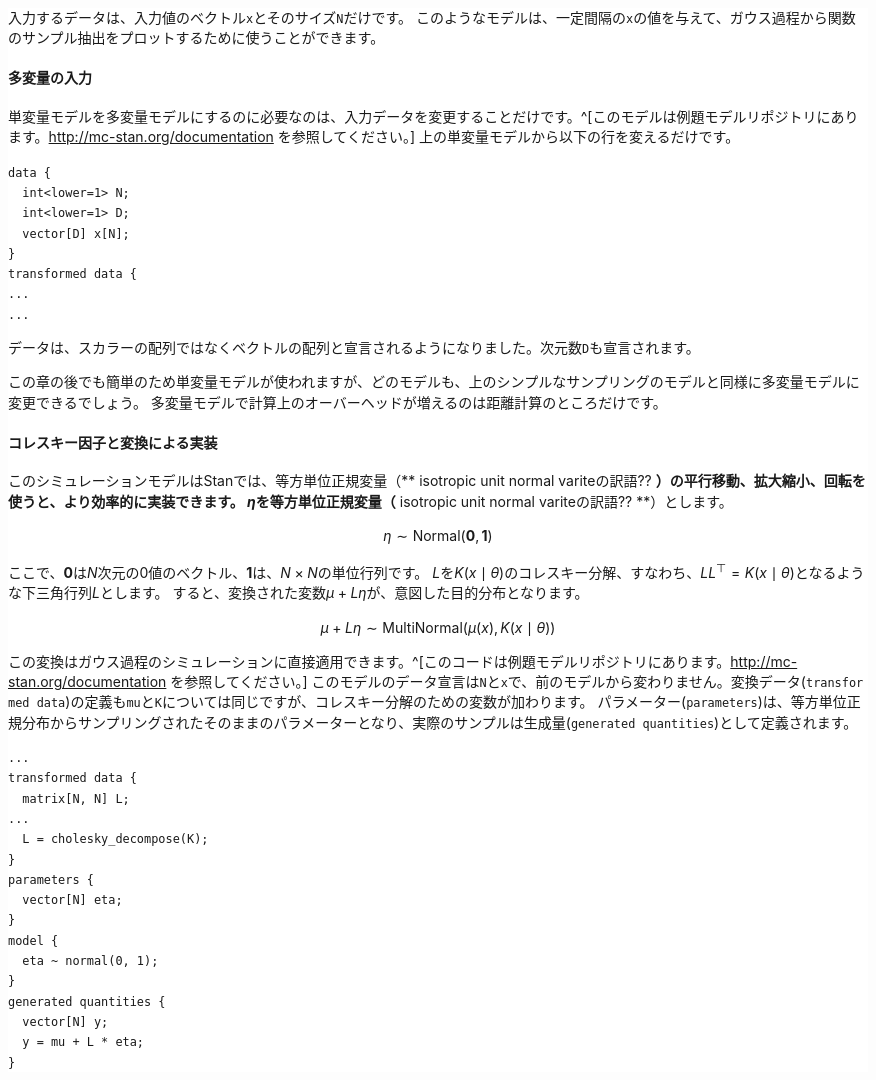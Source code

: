 入力するデータは、入力値のベクトル`x`とそのサイズ`N`だけです。
このようなモデルは、一定間隔の`x`の値を与えて、ガウス過程から関数のサンプル抽出をプロットするために使うことができます。


#### 多変量の入力

単変量モデルを多変量モデルにするのに必要なのは、入力データを変更することだけです。^[このモデルは例題モデルリポジトリにあります。http://mc-stan.org/documentation を参照してください。]
上の単変量モデルから以下の行を変えるだけです。

```
data {
  int<lower=1> N;
  int<lower=1> D;
  vector[D] x[N];
}
transformed data {
...
...
```

データは、スカラーの配列ではなくベクトルの配列と宣言されるようになりました。次元数`D`も宣言されます。

この章の後でも簡単のため単変量モデルが使われますが、どのモデルも、上のシンプルなサンプリングのモデルと同様に多変量モデルに変更できるでしょう。
多変量モデルで計算上のオーバーヘッドが増えるのは距離計算のところだけです。

#### コレスキー因子と変換による実装

このシミュレーションモデルはStanでは、等方単位正規変量（** isotropic unit normal variteの訳語?? **）の平行移動、拡大縮小、回転を使うと、より効率的に実装できます。
$\eta$を等方単位正規変量（** isotropic unit normal variteの訳語?? **）とします。

$$ \eta \sim \mathsf{Normal}(\mathbf{0}, \mathbf{1}) $$

ここで、$\mathbf{0}$は$N$次元の0値のベクトル、$\mathbf{1}$は、$N \times N$の単位行列です。
$L$を$K(x\mid\theta)$のコレスキー分解、すなわち、$LL^{\top}=K(x\mid\theta)$となるような下三角行列$L$とします。
すると、変換された変数$\mu + L\eta$が、意図した目的分布となります。

$$ \mu + L\eta \sim \mathsf{MultiNormal}(\mu(x), K(x \mid \theta)) $$

この変換はガウス過程のシミュレーションに直接適用できます。^[このコードは例題モデルリポジトリにあります。http://mc-stan.org/documentation を参照してください。]
このモデルのデータ宣言は`N`と`x`で、前のモデルから変わりません。変換データ(`transformed data`)の定義も`mu`と`K`については同じですが、コレスキー分解のための変数が加わります。
パラメーター(`parameters`)は、等方単位正規分布からサンプリングされたそのままのパラメーターとなり、実際のサンプルは生成量(`generated quantities`)として定義されます。

```
...
transformed data {
  matrix[N, N] L;
...
  L = cholesky_decompose(K);
}
parameters {
  vector[N] eta;
}
model {
  eta ~ normal(0, 1);
}
generated quantities {
  vector[N] y;
  y = mu + L * eta;
}
```
